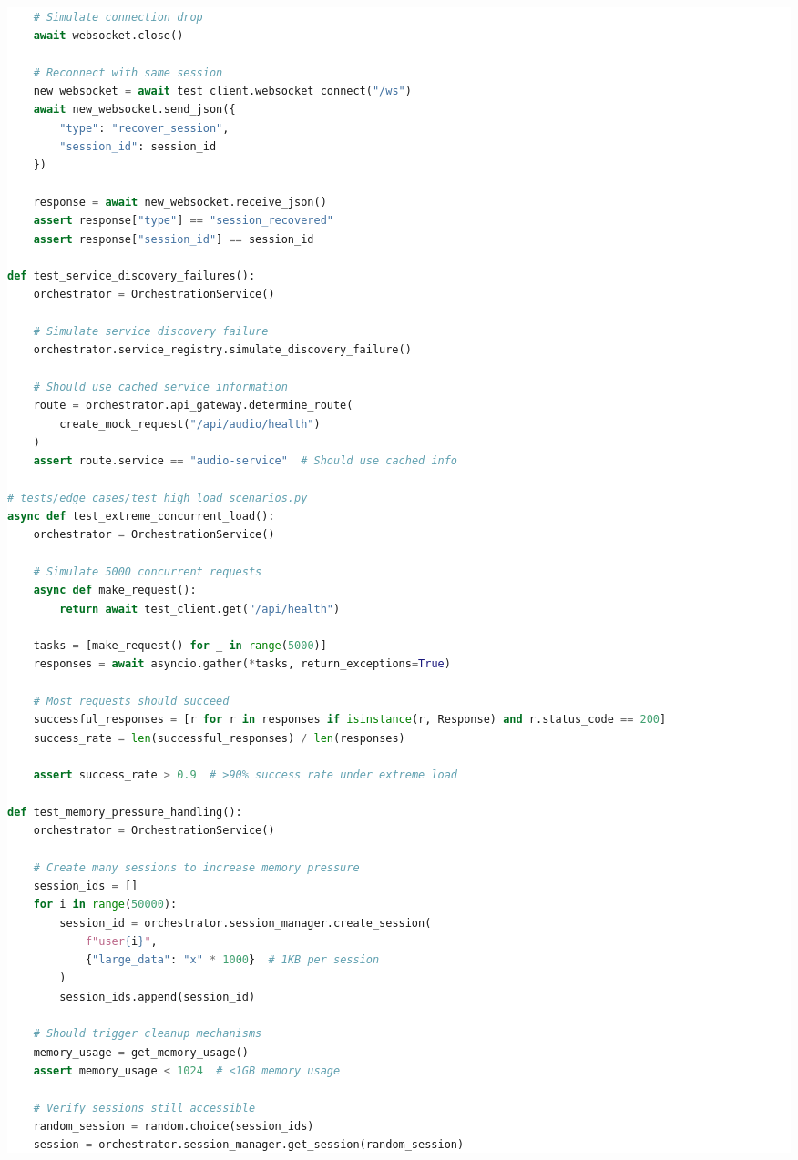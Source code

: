 ```python
    # Simulate connection drop
    await websocket.close()
    
    # Reconnect with same session
    new_websocket = await test_client.websocket_connect("/ws")
    await new_websocket.send_json({
        "type": "recover_session",
        "session_id": session_id
    })
    
    response = await new_websocket.receive_json()
    assert response["type"] == "session_recovered"
    assert response["session_id"] == session_id

def test_service_discovery_failures():
    orchestrator = OrchestrationService()
    
    # Simulate service discovery failure
    orchestrator.service_registry.simulate_discovery_failure()
    
    # Should use cached service information
    route = orchestrator.api_gateway.determine_route(
        create_mock_request("/api/audio/health")
    )
    assert route.service == "audio-service"  # Should use cached info

# tests/edge_cases/test_high_load_scenarios.py
async def test_extreme_concurrent_load():
    orchestrator = OrchestrationService()
    
    # Simulate 5000 concurrent requests
    async def make_request():
        return await test_client.get("/api/health")
    
    tasks = [make_request() for _ in range(5000)]
    responses = await asyncio.gather(*tasks, return_exceptions=True)
    
    # Most requests should succeed
    successful_responses = [r for r in responses if isinstance(r, Response) and r.status_code == 200]
    success_rate = len(successful_responses) / len(responses)
    
    assert success_rate > 0.9  # >90% success rate under extreme load

def test_memory_pressure_handling():
    orchestrator = OrchestrationService()
    
    # Create many sessions to increase memory pressure
    session_ids = []
    for i in range(50000):
        session_id = orchestrator.session_manager.create_session(
            f"user{i}", 
            {"large_data": "x" * 1000}  # 1KB per session
        )
        session_ids.append(session_id)
    
    # Should trigger cleanup mechanisms
    memory_usage = get_memory_usage()
    assert memory_usage < 1024  # <1GB memory usage
    
    # Verify sessions still accessible
    random_session = random.choice(session_ids)
    session = orchestrator.session_manager.get_session(random_session)
```